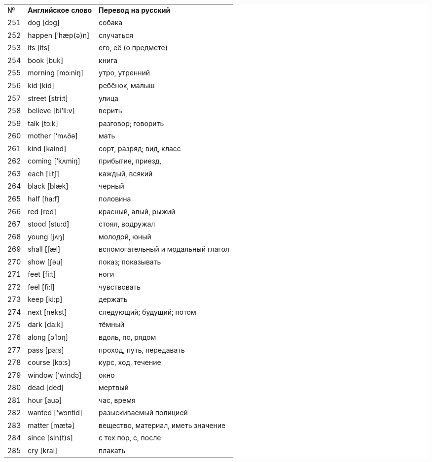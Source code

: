 |   |   |   |
|---|---|---|
|**№**|**Английское слово**|**Перевод на русский**|
|251|dog [dɔg]|собака|
|252|happen [‘hæp(ə)n]|случаться|
|253|its [its]|его, её (о предмете)|
|254|book [buk]|книга|
|255|morning [mɔ:niŋ]|утро, утренний|
|256|kid [kid]|ребёнок, малыш|
|257|street [stri:t]|улица|
|258|believe [bi’li:v]|верить|
|259|talk [tɔ:k]|разговор; говорить|
|260|mother [‘mʌðə]|мать|
|261|kind [kaind]|сорт, разряд; вид, класс|
|262|coming [‘kʌmiŋ]|прибытие, приезд,|
|263|each [i:tʃ]|каждый, всякий|
|264|black [blæk]|черный|
|265|half [ha:f]|половина|
|266|red [red]|красный, алый, рыжий|
|267|stood [stu:d]|стоял, водружал|
|268|young [jʌŋ]|молодой, юный|
|269|shall [ʃæl]|вспомогательный и модальный глагол|
|270|show [ʃəu]|показ; показывать|
|271|feet [fi:t]|ноги|
|272|feel [fi:l]|чувствовать|
|273|keep [ki:p]|держать|
|274|next [nekst]|следующий; будущий; потом|
|275|dark [da:k]|тёмный|
|276|along [ə’lɔŋ]|вдоль, по, рядом|
|277|pass [pa:s]|проход, путь, передавать|
|278|course [kɔ:s]|курс, ход, течение|
|279|window [‘wində]|окно|
|280|dead [ded]|мертвый|
|281|hour [auə]|час, время|
|282|wanted [‘wɔntid]|разыскиваемый полицией|
|283|matter [mætə]|вещество, материал, иметь значение|
|284|since [sin(t)s]|с тех пор, с, после|
|285|cry [krai]|плакать|